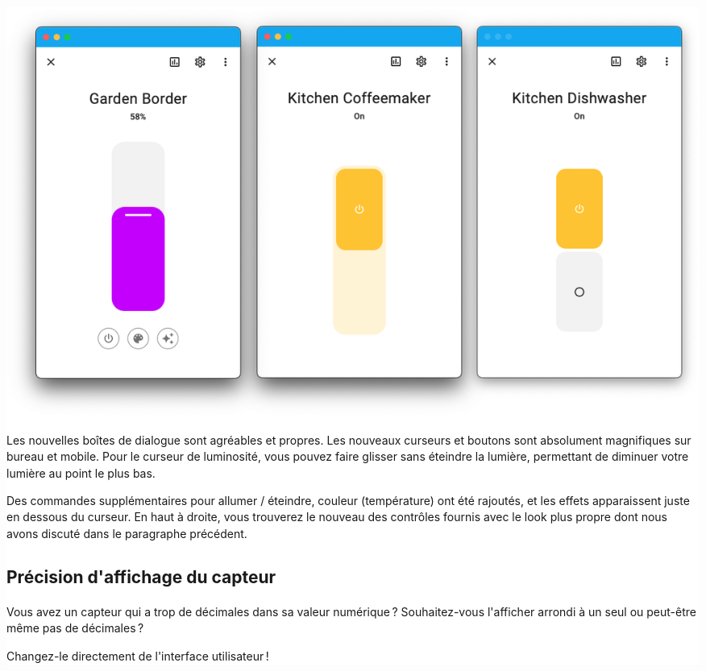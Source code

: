 ![Captures d'écran montrant la nouvelle entité des boîtes de dialogue plus d'informations pour une lumière, un interrupteur et un interrupteur avec un état supposé.](img/new-light-switch-more-info-dialog.png)

Les nouvelles boîtes de dialogue sont agréables et propres. Les nouveaux curseurs et boutons sont absolument magnifiques sur bureau et mobile. Pour le curseur de luminosité, vous pouvez faire glisser sans éteindre la lumière, permettant de diminuer votre lumière au point le plus bas.

Des commandes supplémentaires pour allumer / éteindre, couleur (température) ont été rajoutés, et les effets apparaissent juste en dessous du curseur. En haut à droite, vous trouverez le nouveau des contrôles fournis avec le look plus propre dont nous avons discuté dans le paragraphe précédent.

## [](https://www.home-assistant.io/blog/2023/03/01/release-20233/#sensor-display-precision)Précision d'affichage du capteur

Vous avez un capteur qui a trop de décimales dans sa valeur numérique ? Souhaitez-vous l'afficher arrondi à un seul ou peut-être même pas de décimales ?

Changez-le directement de l'interface utilisateur !
